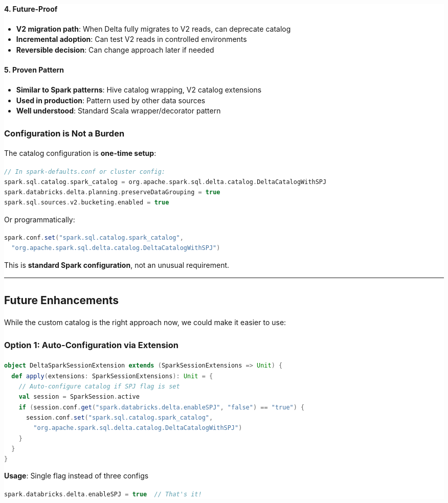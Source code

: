 #### 4. Future-Proof
- **V2 migration path**: When Delta fully migrates to V2 reads, can deprecate catalog
- **Incremental adoption**: Can test V2 reads in controlled environments
- **Reversible decision**: Can change approach later if needed

#### 5. Proven Pattern
- **Similar to Spark patterns**: Hive catalog wrapping, V2 catalog extensions
- **Used in production**: Pattern used by other data sources
- **Well understood**: Standard Scala wrapper/decorator pattern

### Configuration is Not a Burden

The catalog configuration is **one-time setup**:

```scala
// In spark-defaults.conf or cluster config:
spark.sql.catalog.spark_catalog = org.apache.spark.sql.delta.catalog.DeltaCatalogWithSPJ
spark.databricks.delta.planning.preserveDataGrouping = true
spark.sql.sources.v2.bucketing.enabled = true
```

Or programmatically:
```scala
spark.conf.set("spark.sql.catalog.spark_catalog",
  "org.apache.spark.sql.delta.catalog.DeltaCatalogWithSPJ")
```

This is **standard Spark configuration**, not an unusual requirement.

---

## Future Enhancements

While the custom catalog is the right approach now, we could make it easier to use:

### Option 1: Auto-Configuration via Extension

```scala
object DeltaSparkSessionExtension extends (SparkSessionExtensions => Unit) {
  def apply(extensions: SparkSessionExtensions): Unit = {
    // Auto-configure catalog if SPJ flag is set
    val session = SparkSession.active
    if (session.conf.get("spark.databricks.delta.enableSPJ", "false") == "true") {
      session.conf.set("spark.sql.catalog.spark_catalog",
        "org.apache.spark.sql.delta.catalog.DeltaCatalogWithSPJ")
    }
  }
}
```

**Usage**: Single flag instead of three configs
```scala
spark.databricks.delta.enableSPJ = true  // That's it!
```
